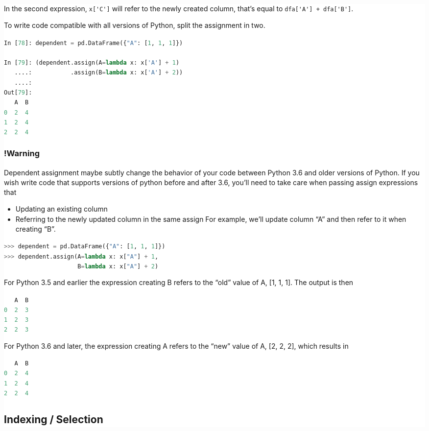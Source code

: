 In the second expression, ``x['C']`` will refer to the newly created column, that’s equal to ``dfa['A'] + dfa['B']``.

To write code compatible with all versions of Python, split the assignment in two.

```python
In [78]: dependent = pd.DataFrame({"A": [1, 1, 1]})

In [79]: (dependent.assign(A=lambda x: x['A'] + 1)
   ....:           .assign(B=lambda x: x['A'] + 2))
   ....: 
Out[79]: 
   A  B
0  2  4
1  2  4
2  2  4
```

### !Warning

Dependent assignment maybe subtly change the behavior of your code between Python 3.6 and older versions of Python.
If you wish write code that supports versions of python before and after 3.6, you’ll need to take care when passing assign expressions that

- Updating an existing column
- Referring to the newly updated column in the same assign
For example, we’ll update column “A” and then refer to it when creating “B”.

```python
>>> dependent = pd.DataFrame({"A": [1, 1, 1]})
>>> dependent.assign(A=lambda x: x["A"] + 1,
                     B=lambda x: x["A"] + 2)
```

For Python 3.5 and earlier the expression creating B refers to the “old” value of A, [1, 1, 1]. The output is then

```python
   A  B
0  2  3
1  2  3
2  2  3
```

For Python 3.6 and later, the expression creating A refers to the “new” value of A, [2, 2, 2], which results in

```python
   A  B
0  2  4
1  2  4
2  2  4
```

## Indexing / Selection
